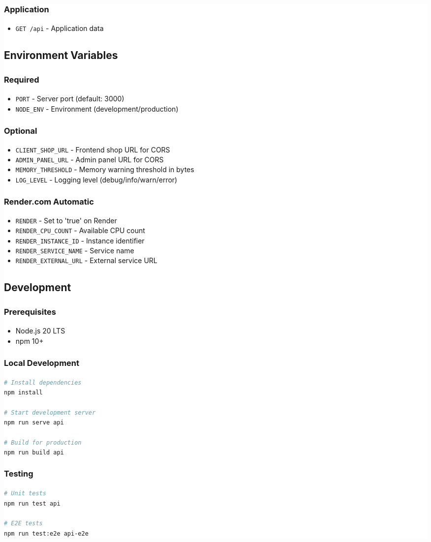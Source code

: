 ### Application
- `GET /api` - Application data

## Environment Variables

### Required
- `PORT` - Server port (default: 3000)
- `NODE_ENV` - Environment (development/production)

### Optional
- `CLIENT_SHOP_URL` - Frontend shop URL for CORS
- `ADMIN_PANEL_URL` - Admin panel URL for CORS
- `MEMORY_THRESHOLD` - Memory warning threshold in bytes
- `LOG_LEVEL` - Logging level (debug/info/warn/error)

### Render.com Automatic
- `RENDER` - Set to 'true' on Render
- `RENDER_CPU_COUNT` - Available CPU count
- `RENDER_INSTANCE_ID` - Instance identifier
- `RENDER_SERVICE_NAME` - Service name
- `RENDER_EXTERNAL_URL` - External service URL

## Development

### Prerequisites
- Node.js 20 LTS
- npm 10+

### Local Development
```bash
# Install dependencies
npm install

# Start development server
npm run serve api

# Build for production
npm run build api
```

### Testing
```bash
# Unit tests
npm run test api

# E2E tests
npm run test:e2e api-e2e
```
